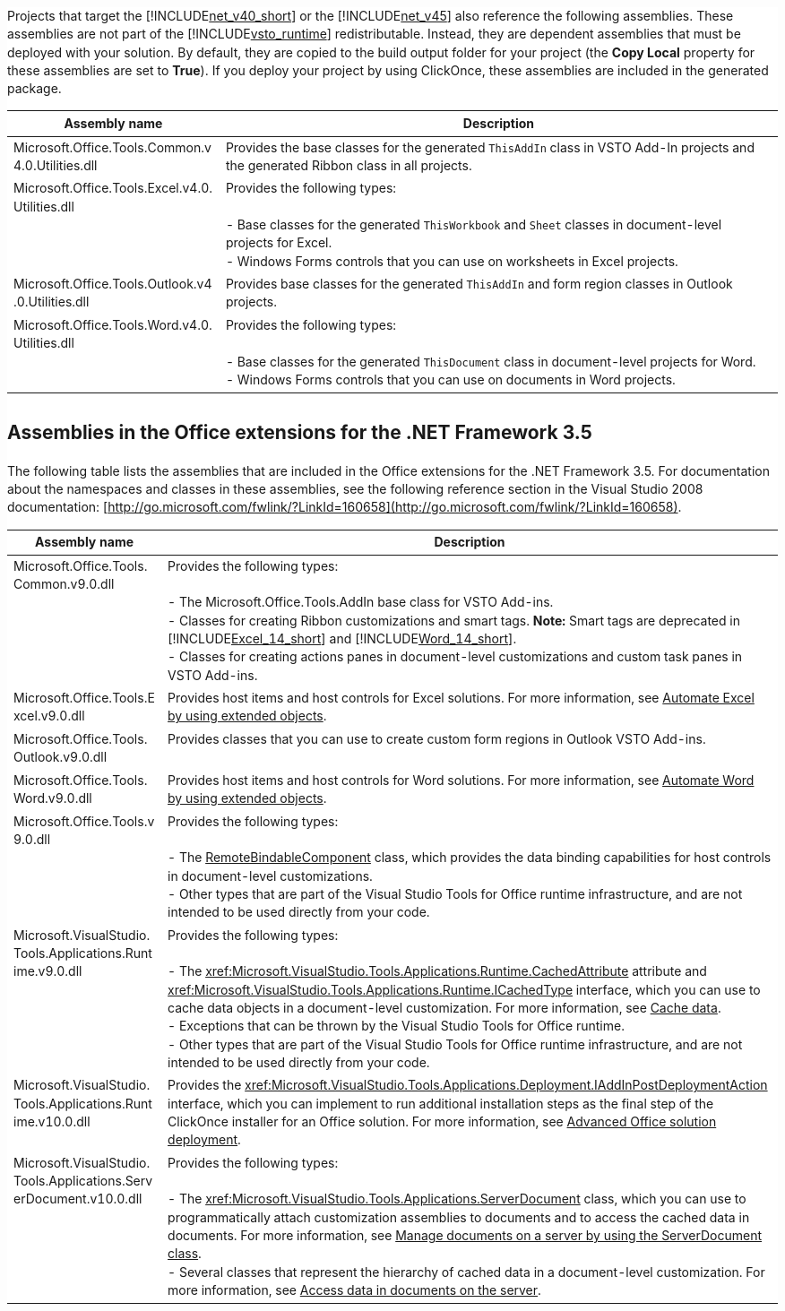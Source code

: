  Projects that target the [!INCLUDE[net_v40_short](../sharepoint/includes/net-v40-short-md.md)] or the [!INCLUDE[net_v45](../vsto/includes/net-v45-md.md)] also reference the following assemblies. These assemblies are not part of the [!INCLUDE[vsto_runtime](../vsto/includes/vsto-runtime-md.md)] redistributable. Instead, they are dependent assemblies that must be deployed with your solution. By default, they are copied to the build output folder for your project (the **Copy Local** property for these assemblies are set to **True**). If you deploy your project by using ClickOnce, these assemblies are included in the generated package.  
  
|Assembly name|Description|  
|-------------------|-----------------|  
|Microsoft.Office.Tools.Common.v4.0.Utilities.dll|Provides the base classes for the generated `ThisAddIn` class in VSTO Add-In projects and the generated Ribbon class in all projects.|  
|Microsoft.Office.Tools.Excel.v4.0.Utilities.dll|Provides the following types:<br /><br /> -   Base classes for the generated `ThisWorkbook` and `Sheet` classes in document-level projects for Excel.<br />-   Windows Forms controls that you can use on worksheets in Excel projects.|  
|Microsoft.Office.Tools.Outlook.v4.0.Utilities.dll|Provides base classes for the generated `ThisAddIn` and form region classes in Outlook projects.|  
|Microsoft.Office.Tools.Word.v4.0.Utilities.dll|Provides the following types:<br /><br /> -   Base classes for the generated `ThisDocument` class in document-level projects for Word.<br />-   Windows Forms controls that you can use on documents in Word projects.|  
  
## Assemblies in the Office extensions for the .NET Framework 3.5  
 The following table lists the assemblies that are included in the Office extensions for the .NET Framework 3.5. For documentation about the namespaces and classes in these assemblies, see the following reference section in the Visual Studio 2008 documentation: [http://go.microsoft.com/fwlink/?LinkId=160658](http://go.microsoft.com/fwlink/?LinkId=160658).  
  
|Assembly name|Description|  
|-------------------|-----------------|  
|Microsoft.Office.Tools.Common.v9.0.dll|Provides the following types:<br /><br /> -   The Microsoft.Office.Tools.AddIn base class for VSTO Add-ins.<br />-   Classes for creating Ribbon customizations and smart tags. **Note:**      Smart tags are deprecated in [!INCLUDE[Excel_14_short](../vsto/includes/excel-14-short-md.md)] and [!INCLUDE[Word_14_short](../vsto/includes/word-14-short-md.md)].<br />-   Classes for creating actions panes in document-level customizations and custom task panes in VSTO Add-ins.|  
|Microsoft.Office.Tools.Excel.v9.0.dll|Provides host items and host controls for Excel solutions. For more information, see [Automate Excel by using extended objects](../vsto/automating-excel-by-using-extended-objects.md).|  
|Microsoft.Office.Tools.Outlook.v9.0.dll|Provides classes that you can use to create custom form regions in Outlook VSTO Add-ins.|  
|Microsoft.Office.Tools.Word.v9.0.dll|Provides host items and host controls for Word solutions. For more information, see [Automate Word by using extended objects](../vsto/automating-word-by-using-extended-objects.md).|  
|Microsoft.Office.Tools.v9.0.dll|Provides the following types:<br /><br /> -   The [RemoteBindableComponent](https://docs.microsoft.com/previous-versions/visualstudio/visual-studio-2008/bb546360(v=vs.90)) class, which provides the data binding capabilities for host controls in document-level customizations.<br />-   Other types that are part of the Visual Studio Tools for Office runtime infrastructure, and are not intended to be used directly from your code.|  
|Microsoft.VisualStudio.Tools.Applications.Runtime.v9.0.dll|Provides the following types:<br /><br /> -   The <xref:Microsoft.VisualStudio.Tools.Applications.Runtime.CachedAttribute> attribute and <xref:Microsoft.VisualStudio.Tools.Applications.Runtime.ICachedType> interface, which you can use to cache data objects in a document-level customization. For more information, see [Cache data](../vsto/caching-data.md).<br />-   Exceptions that can be thrown by the Visual Studio Tools for Office runtime.<br />-   Other types that are part of the Visual Studio Tools for Office runtime infrastructure, and are not intended to be used directly from your code.|  
|Microsoft.VisualStudio.Tools.Applications.Runtime.v10.0.dll|Provides the <xref:Microsoft.VisualStudio.Tools.Applications.Deployment.IAddInPostDeploymentAction> interface, which you can implement to run additional installation steps as the final step of the ClickOnce installer for an Office solution. For more information, see [Advanced Office solution deployment](/previous-versions/visualstudio/visual-studio-2010/dd234217(v=vs.100)).|  
|Microsoft.VisualStudio.Tools.Applications.ServerDocument.v10.0.dll|Provides the following types:<br /><br /> -   The <xref:Microsoft.VisualStudio.Tools.Applications.ServerDocument> class, which you can use to programmatically attach customization assemblies to documents and to access the cached data in documents. For more information, see [Manage documents on a server by using the ServerDocument class](../vsto/managing-documents-on-a-server-by-using-the-serverdocument-class.md).<br />-   Several classes that represent the hierarchy of cached data in a document-level customization. For more information, see [Access data in documents on the server](../vsto/accessing-data-in-documents-on-the-server.md).|  